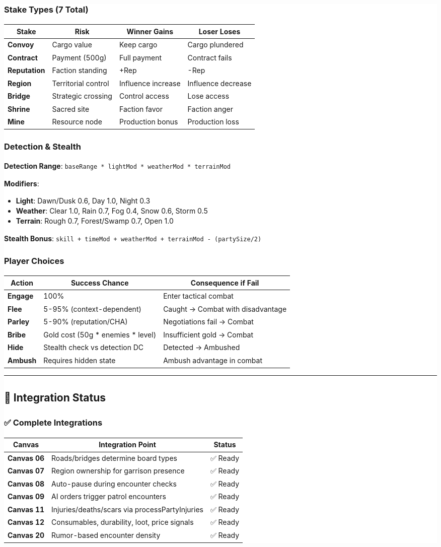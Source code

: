 
### Stake Types (7 Total)

| Stake | Risk | Winner Gains | Loser Loses |
|-------|------|--------------|-------------|
| **Convoy** | Cargo value | Keep cargo | Cargo plundered |
| **Contract** | Payment (500g) | Full payment | Contract fails |
| **Reputation** | Faction standing | +Rep | -Rep |
| **Region** | Territorial control | Influence increase | Influence decrease |
| **Bridge** | Strategic crossing | Control access | Lose access |
| **Shrine** | Sacred site | Faction favor | Faction anger |
| **Mine** | Resource node | Production bonus | Production loss |

### Detection & Stealth

**Detection Range**: `baseRange * lightMod * weatherMod * terrainMod`

**Modifiers**:
- **Light**: Dawn/Dusk 0.6, Day 1.0, Night 0.3
- **Weather**: Clear 1.0, Rain 0.7, Fog 0.4, Snow 0.6, Storm 0.5
- **Terrain**: Rough 0.7, Forest/Swamp 0.7, Open 1.0

**Stealth Bonus**: `skill + timeMod + weatherMod + terrainMod - (partySize/2)`

### Player Choices

| Action | Success Chance | Consequence if Fail |
|--------|----------------|---------------------|
| **Engage** | 100% | Enter tactical combat |
| **Flee** | 5-95% (context-dependent) | Caught → Combat with disadvantage |
| **Parley** | 5-90% (reputation/CHA) | Negotiations fail → Combat |
| **Bribe** | Gold cost (50g * enemies * level) | Insufficient gold → Combat |
| **Hide** | Stealth check vs detection DC | Detected → Ambushed |
| **Ambush** | Requires hidden state | Ambush advantage in combat |

---

## 🔗 Integration Status

### ✅ Complete Integrations

| Canvas | Integration Point | Status |
|--------|-------------------|--------|
| **Canvas 06** | Roads/bridges determine board types | ✅ Ready |
| **Canvas 07** | Region ownership for garrison presence | ✅ Ready |
| **Canvas 08** | Auto-pause during encounter checks | ✅ Ready |
| **Canvas 09** | AI orders trigger patrol encounters | ✅ Ready |
| **Canvas 11** | Injuries/deaths/scars via processPartyInjuries | ✅ Ready |
| **Canvas 12** | Consumables, durability, loot, price signals | ✅ Ready |
| **Canvas 20** | Rumor-based encounter density | ✅ Ready |
